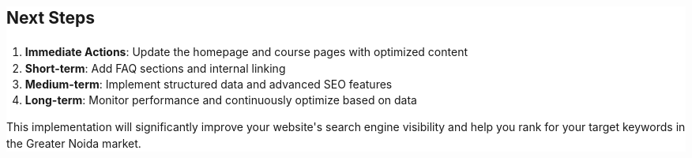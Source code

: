 ## Next Steps

1. **Immediate Actions**: Update the homepage and course pages with optimized content
2. **Short-term**: Add FAQ sections and internal linking
3. **Medium-term**: Implement structured data and advanced SEO features
4. **Long-term**: Monitor performance and continuously optimize based on data

This implementation will significantly improve your website's search engine visibility and help you rank for your target keywords in the Greater Noida market. 